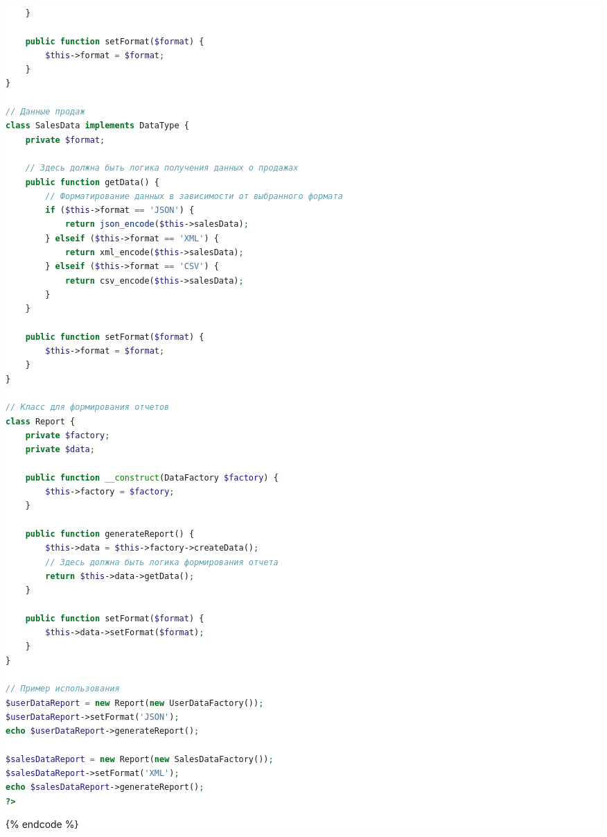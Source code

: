 ```php
    }

    public function setFormat($format) {
        $this->format = $format;
    }
}

// Данные продаж
class SalesData implements DataType {
    private $format;

    // Здесь должна быть логика получения данных о продажах
    public function getData() {
        // Форматирование данных в зависимости от выбранного формата
        if ($this->format == 'JSON') {
            return json_encode($this->salesData);
        } elseif ($this->format == 'XML') {
            return xml_encode($this->salesData);
        } elseif ($this->format == 'CSV') {
            return csv_encode($this->salesData);
        }
    }

    public function setFormat($format) {
        $this->format = $format;
    }
}

// Класс для формирования отчетов
class Report {
    private $factory;
    private $data;

    public function __construct(DataFactory $factory) {
        $this->factory = $factory;
    }

    public function generateReport() {
        $this->data = $this->factory->createData();
        // Здесь должна быть логика формирования отчета
        return $this->data->getData();
    }

    public function setFormat($format) {
        $this->data->setFormat($format);
    }
}

// Пример использования
$userDataReport = new Report(new UserDataFactory());
$userDataReport->setFormat('JSON');
echo $userDataReport->generateReport();

$salesDataReport = new Report(new SalesDataFactory());
$salesDataReport->setFormat('XML');
echo $salesDataReport->generateReport();
?>
```
{% endcode %}
